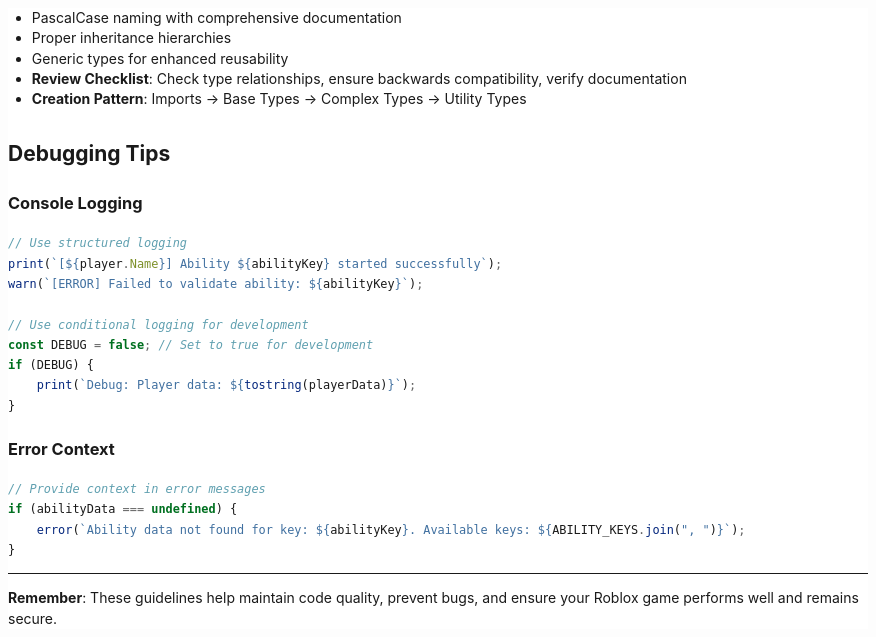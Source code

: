- PascalCase naming with comprehensive documentation
- Proper inheritance hierarchies
- Generic types for enhanced reusability
- **Review Checklist**: Check type relationships, ensure backwards compatibility, verify documentation
- **Creation Pattern**: Imports → Base Types → Complex Types → Utility Types

## Debugging Tips

### Console Logging

```typescript
// Use structured logging
print(`[${player.Name}] Ability ${abilityKey} started successfully`);
warn(`[ERROR] Failed to validate ability: ${abilityKey}`);

// Use conditional logging for development
const DEBUG = false; // Set to true for development
if (DEBUG) {
    print(`Debug: Player data: ${tostring(playerData)}`);
}
```

### Error Context

```typescript
// Provide context in error messages
if (abilityData === undefined) {
    error(`Ability data not found for key: ${abilityKey}. Available keys: ${ABILITY_KEYS.join(", ")}`);
}
```

---

**Remember**: These guidelines help maintain code quality, prevent bugs, and ensure your Roblox game performs well and remains secure.
